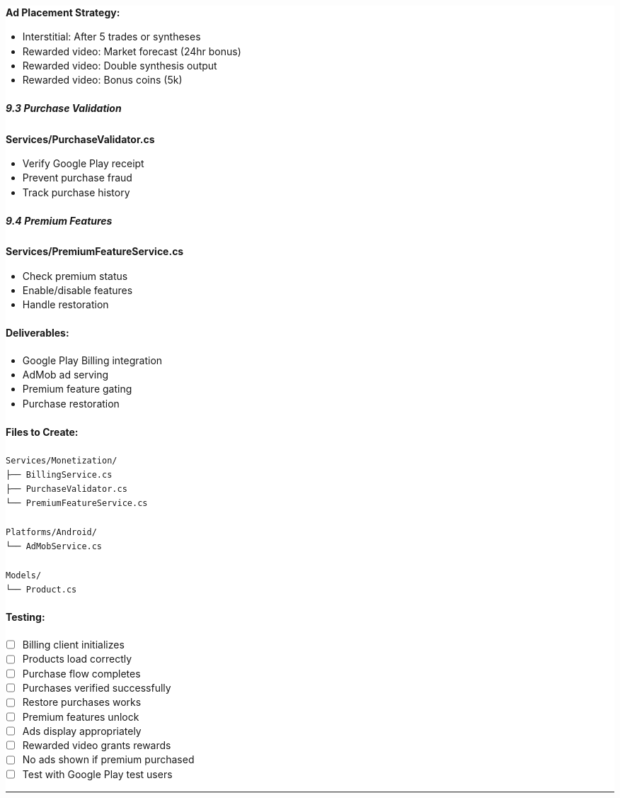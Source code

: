 **Ad Placement Strategy:**
- Interstitial: After 5 trades or syntheses
- Rewarded video: Market forecast (24hr bonus)
- Rewarded video: Double synthesis output
- Rewarded video: Bonus coins (5k)

##### 9.3 Purchase Validation

**Services/PurchaseValidator.cs**
- Verify Google Play receipt
- Prevent purchase fraud
- Track purchase history

##### 9.4 Premium Features

**Services/PremiumFeatureService.cs**
- Check premium status
- Enable/disable features
- Handle restoration

#### Deliverables:
- Google Play Billing integration
- AdMob ad serving
- Premium feature gating
- Purchase restoration

#### Files to Create:
```
Services/Monetization/
├── BillingService.cs
├── PurchaseValidator.cs
└── PremiumFeatureService.cs

Platforms/Android/
└── AdMobService.cs

Models/
└── Product.cs
```

#### Testing:
- [ ] Billing client initializes
- [ ] Products load correctly
- [ ] Purchase flow completes
- [ ] Purchases verified successfully
- [ ] Restore purchases works
- [ ] Premium features unlock
- [ ] Ads display appropriately
- [ ] Rewarded video grants rewards
- [ ] No ads shown if premium purchased
- [ ] Test with Google Play test users

---
